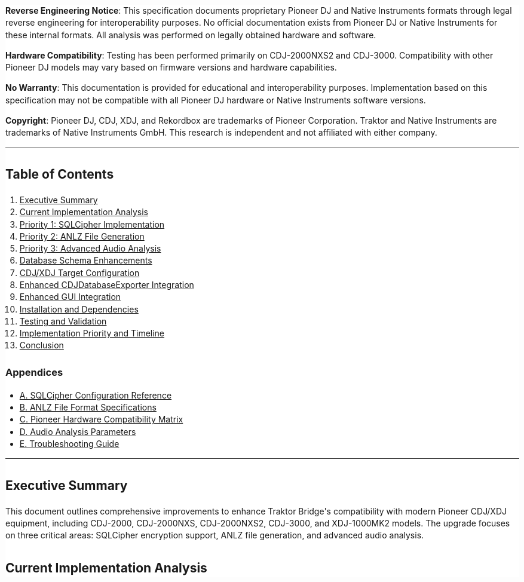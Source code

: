**Reverse Engineering Notice**: This specification documents proprietary Pioneer DJ and Native Instruments formats through legal reverse engineering for interoperability purposes. No official documentation exists from Pioneer DJ or Native Instruments for these internal formats. All analysis was performed on legally obtained hardware and software.

**Hardware Compatibility**: Testing has been performed primarily on CDJ-2000NXS2 and CDJ-3000. Compatibility with other Pioneer DJ models may vary based on firmware versions and hardware capabilities.

**No Warranty**: This documentation is provided for educational and interoperability purposes. Implementation based on this specification may not be compatible with all Pioneer DJ hardware or Native Instruments software versions.

**Copyright**: Pioneer DJ, CDJ, XDJ, and Rekordbox are trademarks of Pioneer Corporation. Traktor and Native Instruments are trademarks of Native Instruments GmbH. This research is independent and not affiliated with either company.

---

## Table of Contents

1. [Executive Summary](#executive-summary)
2. [Current Implementation Analysis](#current-implementation-analysis)
3. [Priority 1: SQLCipher Implementation](#priority-1-sqlcipher-implementation)
4. [Priority 2: ANLZ File Generation](#priority-2-anlz-file-generation)
5. [Priority 3: Advanced Audio Analysis](#priority-3-advanced-audio-analysis)
6. [Database Schema Enhancements](#database-schema-enhancements)
7. [CDJ/XDJ Target Configuration](#cdjxdj-target-configuration)
8. [Enhanced CDJDatabaseExporter Integration](#enhanced-cdjdatabaseexporter-integration)
9. [Enhanced GUI Integration](#enhanced-gui-integration)
10. [Installation and Dependencies](#installation-and-dependencies)
11. [Testing and Validation](#testing-and-validation)
12. [Implementation Priority and Timeline](#implementation-priority-and-timeline)
13. [Conclusion](#conclusion)

### Appendices
- [A. SQLCipher Configuration Reference](#appendix-a-sqlcipher-configuration)
- [B. ANLZ File Format Specifications](#appendix-b-anlz-file-format-specifications)
- [C. Pioneer Hardware Compatibility Matrix](#appendix-c-pioneer-hardware-compatibility-matrix)
- [D. Audio Analysis Parameters](#appendix-d-audio-analysis-parameters)
- [E. Troubleshooting Guide](#appendix-e-troubleshooting-guide)


---

## Executive Summary

This document outlines comprehensive improvements to enhance Traktor Bridge's compatibility with modern Pioneer CDJ/XDJ equipment, including CDJ-2000, CDJ-2000NXS, CDJ-2000NXS2, CDJ-3000, and XDJ-1000MK2 models. The upgrade focuses on three critical areas: SQLCipher encryption support, ANLZ file generation, and advanced audio analysis.

## Current Implementation Analysis
